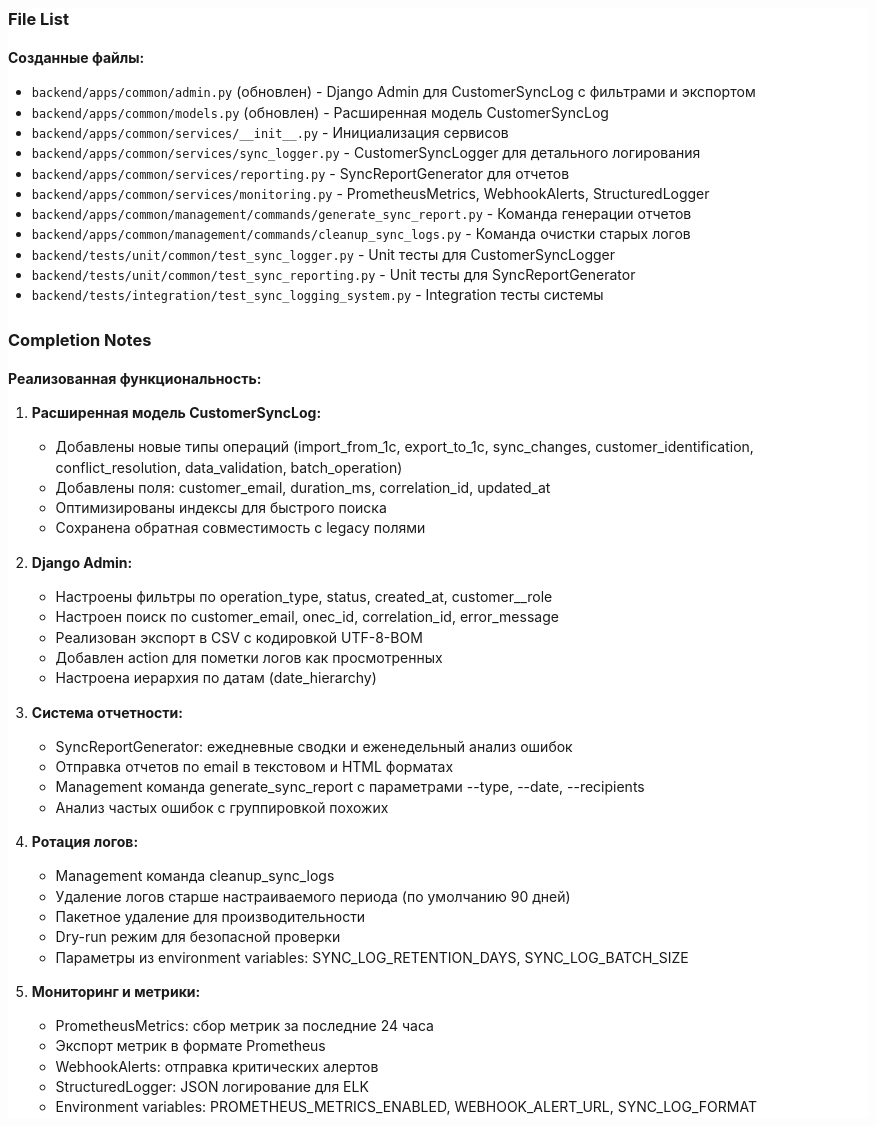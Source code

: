 ### File List

**Созданные файлы:**
- `backend/apps/common/admin.py` (обновлен) - Django Admin для CustomerSyncLog с фильтрами и экспортом
- `backend/apps/common/models.py` (обновлен) - Расширенная модель CustomerSyncLog
- `backend/apps/common/services/__init__.py` - Инициализация сервисов
- `backend/apps/common/services/sync_logger.py` - CustomerSyncLogger для детального логирования
- `backend/apps/common/services/reporting.py` - SyncReportGenerator для отчетов
- `backend/apps/common/services/monitoring.py` - PrometheusMetrics, WebhookAlerts, StructuredLogger
- `backend/apps/common/management/commands/generate_sync_report.py` - Команда генерации отчетов
- `backend/apps/common/management/commands/cleanup_sync_logs.py` - Команда очистки старых логов
- `backend/tests/unit/common/test_sync_logger.py` - Unit тесты для CustomerSyncLogger
- `backend/tests/unit/common/test_sync_reporting.py` - Unit тесты для SyncReportGenerator
- `backend/tests/integration/test_sync_logging_system.py` - Integration тесты системы

### Completion Notes

**Реализованная функциональность:**

1. **Расширенная модель CustomerSyncLog:**
   - Добавлены новые типы операций (import_from_1c, export_to_1c, sync_changes, customer_identification, conflict_resolution, data_validation, batch_operation)
   - Добавлены поля: customer_email, duration_ms, correlation_id, updated_at
   - Оптимизированы индексы для быстрого поиска
   - Сохранена обратная совместимость с legacy полями

2. **Django Admin:**
   - Настроены фильтры по operation_type, status, created_at, customer__role
   - Настроен поиск по customer_email, onec_id, correlation_id, error_message
   - Реализован экспорт в CSV с кодировкой UTF-8-BOM
   - Добавлен action для пометки логов как просмотренных
   - Настроена иерархия по датам (date_hierarchy)

3. **Система отчетности:**
   - SyncReportGenerator: ежедневные сводки и еженедельный анализ ошибок
   - Отправка отчетов по email в текстовом и HTML форматах
   - Management команда generate_sync_report с параметрами --type, --date, --recipients
   - Анализ частых ошибок с группировкой похожих

4. **Ротация логов:**
   - Management команда cleanup_sync_logs
   - Удаление логов старше настраиваемого периода (по умолчанию 90 дней)
   - Пакетное удаление для производительности
   - Dry-run режим для безопасной проверки
   - Параметры из environment variables: SYNC_LOG_RETENTION_DAYS, SYNC_LOG_BATCH_SIZE

5. **Мониторинг и метрики:**
   - PrometheusMetrics: сбор метрик за последние 24 часа
   - Экспорт метрик в формате Prometheus
   - WebhookAlerts: отправка критических алертов
   - StructuredLogger: JSON логирование для ELK
   - Environment variables: PROMETHEUS_METRICS_ENABLED, WEBHOOK_ALERT_URL, SYNC_LOG_FORMAT
